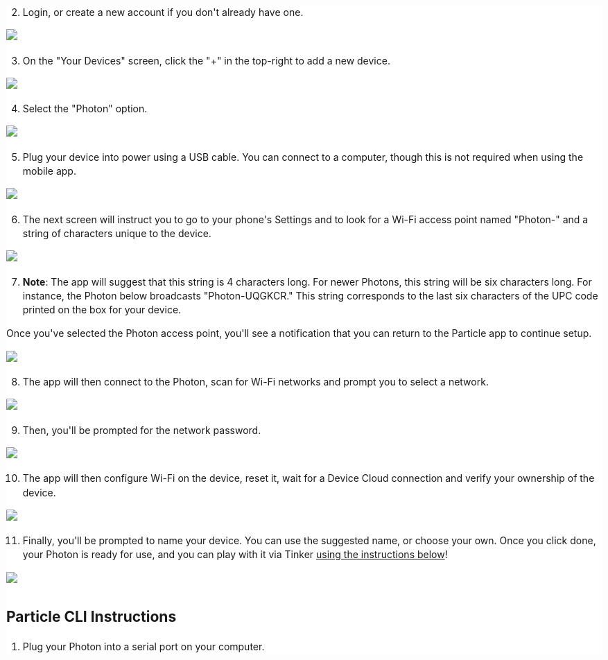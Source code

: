 2.  Login, or create a new account if you don't already have one.

  ![](/assets/images/workshops/photon-maker-kit/01/03-mobilelogin.PNG)

3.  On the "Your Devices" screen, click the "+" in the top-right to add a new device.

  ![](/assets/images/workshops/photon-maker-kit/01/04-mobiledevicelist.PNG)

4.  Select the "Photon" option.

  ![](/assets/images/workshops/photon-maker-kit/01/05-mobileadd.PNG)

5.  Plug your device into power using a USB cable. You can connect to a computer, though this is not required when using the mobile app.

  ![](/assets/images/workshops/photon-maker-kit/01/06-instructions.PNG)

6.  The next screen will instruct you to go to your phone's Settings and to look for a Wi-Fi access point named "Photon-" and a string of characters unique to the device.

  ![](/assets/images/workshops/photon-maker-kit/01/07-wifi.PNG)

7.  **Note**: The app will suggest that this string is 4 characters long. For newer Photons, this string will be six characters long. For instance, the Photon below broadcasts "Photon-UQGKCR." This string corresponds to the last six characters of the UPC code printed on the box for your device.

  Once you've selected the Photon access point, you'll see a notification that you can return to the Particle app to continue setup.

  ![](/assets/images/workshops/photon-maker-kit/01/09-Photonconnected.PNG)

8.  The app will then connect to the Photon, scan for Wi-Fi networks and prompt you to select a network.

  ![](/assets/images/workshops/photon-maker-kit/01/10-selectnetwork.PNG)

9.  Then, you'll be prompted for the network password.

  ![](/assets/images/workshops/photon-maker-kit/01/11-networkpassword.PNG)

10. The app will then configure Wi-Fi on the device, reset it, wait for a Device Cloud connection and verify your ownership of the device.

  ![](/assets/images/workshops/photon-maker-kit/01/12-connecting.PNG)

11. Finally, you'll be prompted to name your device. You can use the suggested name, or choose your own. Once you click done, your Photon is ready for use, and you can play with it via Tinker [using the instructions below](#interacting-with-your-photon-with-tinker)!

![](/assets/images/workshops/photon-maker-kit/01/13-namedevice.PNG)

## Particle CLI Instructions

1.  Plug your Photon into a serial port on your computer.

